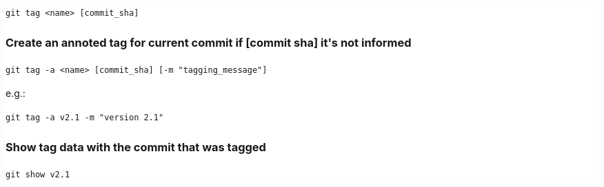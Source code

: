 ```console
git tag <name> [commit_sha]
```

### Create an annoted tag for current commit if [commit sha] it's not informed 

```console
git tag -a <name> [commit_sha] [-m "tagging_message"]
```
e.g.: 
```console
git tag -a v2.1 -m "version 2.1"
```

### Show tag data with the commit that was tagged

```console
git show v2.1
```
